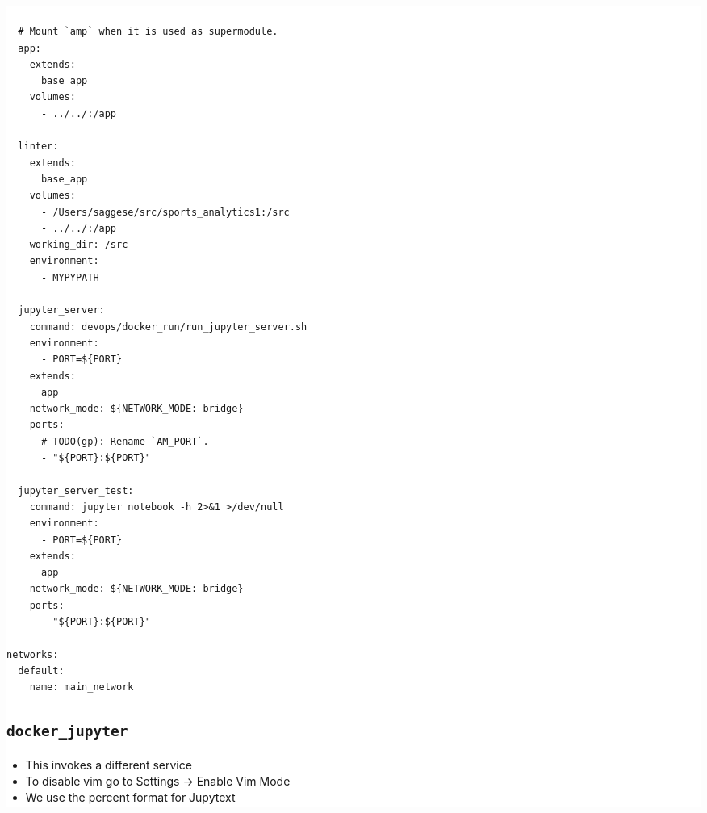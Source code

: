   ```

    # Mount `amp` when it is used as supermodule.
    app:
      extends:
        base_app
      volumes:
        - ../../:/app

    linter:
      extends:
        base_app
      volumes:
        - /Users/saggese/src/sports_analytics1:/src
        - ../../:/app
      working_dir: /src
      environment:
        - MYPYPATH

    jupyter_server:
      command: devops/docker_run/run_jupyter_server.sh
      environment:
        - PORT=${PORT}
      extends:
        app
      network_mode: ${NETWORK_MODE:-bridge}
      ports:
        # TODO(gp): Rename `AM_PORT`.
        - "${PORT}:${PORT}"

    jupyter_server_test:
      command: jupyter notebook -h 2>&1 >/dev/null
      environment:
        - PORT=${PORT}
      extends:
        app
      network_mode: ${NETWORK_MODE:-bridge}
      ports:
        - "${PORT}:${PORT}"

  networks:
    default:
      name: main_network
  ```

## `docker_jupyter`

- This invokes a different service
- To disable vim go to Settings -> Enable Vim Mode
- We use the percent format for Jupytext
